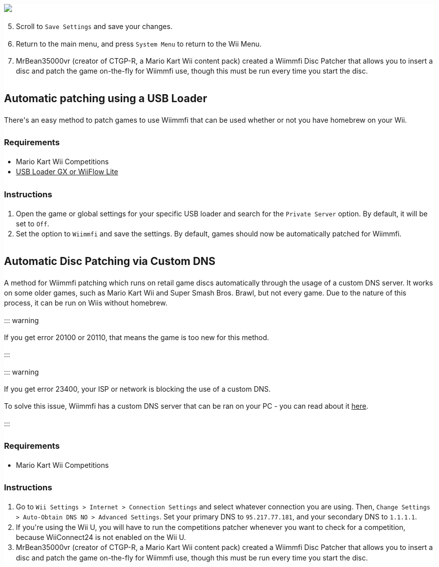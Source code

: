    ![](/images/priiloader/hacks.png)

5. Scroll to `Save Settings` and save your changes.

6. Return to the main menu, and press `System Menu` to return to the Wii Menu.

7. MrBean35000vr (creator of CTGP-R, a Mario Kart Wii content pack) created a Wiimmfi Disc Patcher that allows you to insert a disc and patch the game on-the-fly for Wiimmfi use, though this must be run every time you start the disc.

## Automatic patching using a USB Loader

There's an easy method to patch games to use Wiimmfi that can be used whether or not you have homebrew on your Wii.

### Requirements

- Mario Kart Wii Competitions
- [USB Loader GX or WiiFlow Lite](wii-loaders)

### Instructions

1. Open the game or global settings for your specific USB loader and search for the `Private Server` option. By default, it will be set to `Off`.
2. Set the option to `Wiimmfi` and save the settings. By default, games should now be automatically patched for Wiimmfi.

## Automatic Disc Patching via Custom DNS

A method for Wiimmfi patching which runs on retail game discs automatically through the usage of a custom DNS server. It works on some older games, such as Mario Kart Wii and Super Smash Bros. Brawl, but not every game. Due to the nature of this process, it can be run on Wiis without homebrew.

::: warning

If you get error 20100 or 20110, that means the game is too new for this method.

:::

::: warning

If you get error 23400, your ISP or network is blocking the use of a custom DNS.

To solve this issue, Wiimmfi has a custom DNS server that can be ran on your PC - you can read about it [here](https://wiimmfi.de/patcher/dnspatch#customdns).

:::

### Requirements

- Mario Kart Wii Competitions

### Instructions

1. Go to `Wii Settings > Internet > Connection Settings` and select whatever connection you are using. Then, `Change Settings > Auto-Obtain DNS NO > Advanced Settings`. Set your primary DNS to `95.217.77.181`, and your secondary DNS to `1.1.1.1`.
2. If you're using the Wii U, you will have to run the competitions patcher whenever you want to check for a competition, because WiiConnect24 is not enabled on the Wii U.
3. MrBean35000vr (creator of CTGP-R, a Mario Kart Wii content pack) created a Wiimmfi Disc Patcher that allows you to insert a disc and patch the game on-the-fly for Wiimmfi use, though this must be run every time you start the disc.
